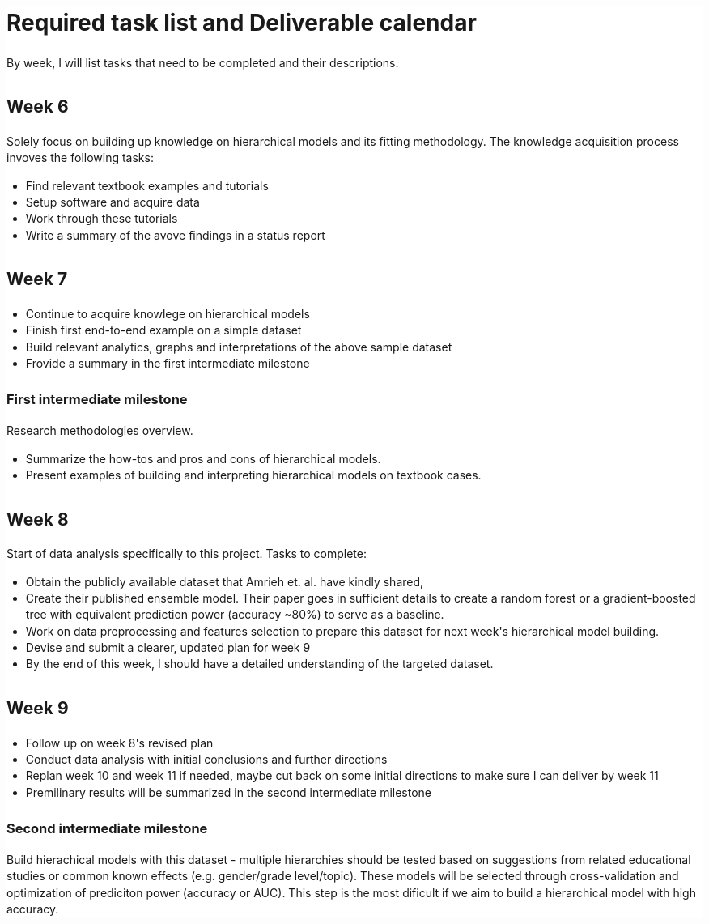
# Required task list and Deliverable calendar
By week, I will list tasks that need to be completed and their descriptions.

## Week 6
Solely focus on building up knowledge on hierarchical models and its fitting
methodology. The knowledge acquisition process invoves the following tasks:

* Find relevant textbook examples and tutorials
* Setup software and acquire data
* Work through these tutorials 
* Write a summary of the avove findings in a status report

## Week 7
* Continue to acquire knowlege on hierarchical models
* Finish first end-to-end example on a simple dataset
* Build relevant analytics, graphs and interpretations of the above sample dataset
* Frovide a summary in the first intermediate milestone

### First intermediate milestone
Research methodologies overview. 

* Summarize the how-tos and pros and cons of hierarchical models.
* Present examples of building and interpreting hierarchical models on textbook
cases.

## Week 8
Start of data analysis specifically to this project. Tasks to complete:

* Obtain the publicly available dataset that Amrieh et. al. have kindly shared, 
* Create their published ensemble model.  Their paper goes in sufficient details
  to create a random forest or a gradient-boosted tree with equivalent prediction power (accuracy ~80%) to serve as a baseline.
* Work on data preprocessing and features selection to prepare this
dataset for next week's hierarchical model building. 
* Devise and submit a clearer, updated plan for week 9
* By the end of this week, I should have a detailed understanding of the targeted dataset.

## Week 9
* Follow up on week 8's revised plan
* Conduct data analysis with initial conclusions and further directions
* Replan week 10 and week 11 if needed, maybe cut back on some initial directions
  to make sure I can deliver by week 11
* Premilinary results will be summarized in the second intermediate milestone

### Second intermediate milestone
Build hierachical models with this dataset - multiple hierarchies should be tested
based on suggestions from related educational studies or common known effects
(e.g. gender/grade level/topic). These models will be selected through
cross-validation and optimization of prediciton power (accuracy or AUC). This
step is the most dificult if we aim to build a hierarchical model with high accuracy.
